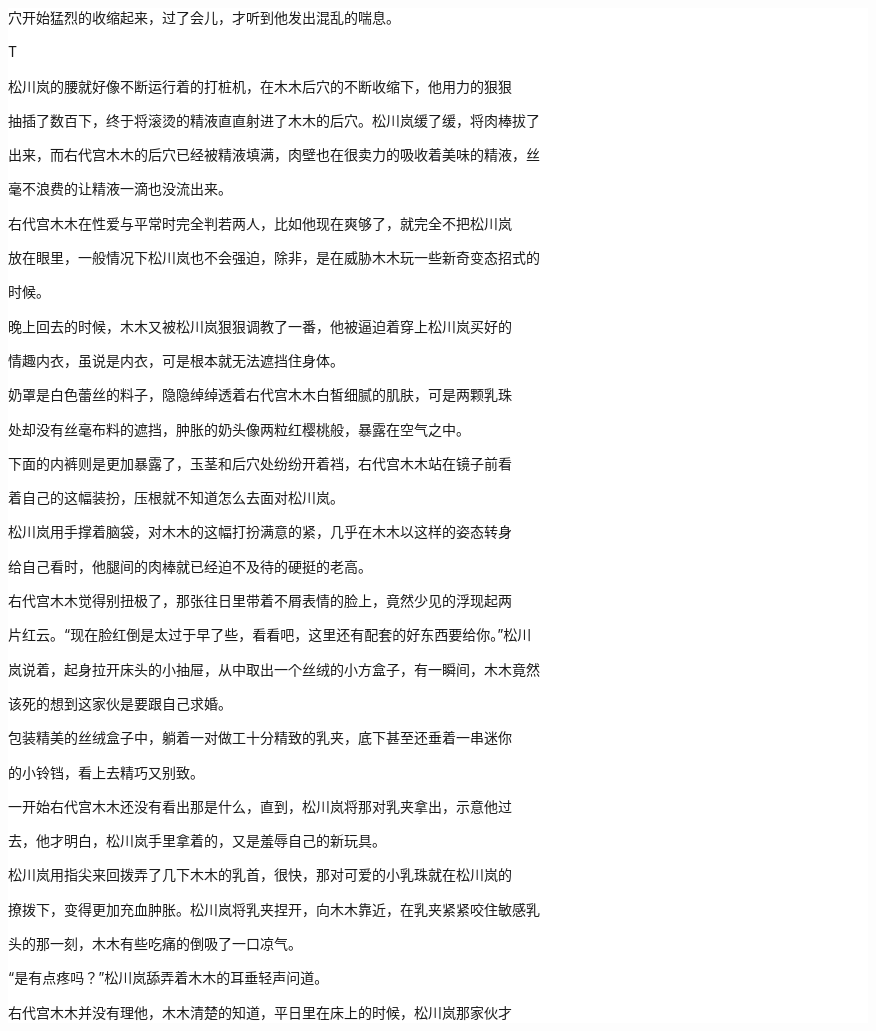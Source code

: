 穴开始猛烈的收缩起来，过了会儿，才听到他发出混乱的喘息。

T

松川岚的腰就好像不断运行着的打桩机，在木木后穴的不断收缩下，他用力的狠狠

抽插了数百下，终于将滚烫的精液直直射进了木木的后穴。松川岚缓了缓，将肉棒拔了

出来，而右代宫木木的后穴已经被精液填满，肉壁也在很卖力的吸收着美味的精液，丝

毫不浪费的让精液一滴也没流出来。

右代宫木木在性爱与平常时完全判若两人，比如他现在爽够了，就完全不把松川岚

放在眼里，一般情况下松川岚也不会强迫，除非，是在威胁木木玩一些新奇变态招式的

时候。

晚上回去的时候，木木又被松川岚狠狠调教了一番，他被逼迫着穿上松川岚买好的

情趣内衣，虽说是内衣，可是根本就无法遮挡住身体。



奶罩是白色蕾丝的料子，隐隐绰绰透着右代宫木木白皙细腻的肌肤，可是两颗乳珠

处却没有丝毫布料的遮挡，肿胀的奶头像两粒红樱桃般，暴露在空气之中。

下面的内裤则是更加暴露了，玉茎和后穴处纷纷开着裆，右代宫木木站在镜子前看

着自己的这幅装扮，压根就不知道怎么去面对松川岚。



松川岚用手撑着脑袋，对木木的这幅打扮满意的紧，几乎在木木以这样的姿态转身

给自己看时，他腿间的肉棒就已经迫不及待的硬挺的老高。

右代宫木木觉得别扭极了，那张往日里带着不屑表情的脸上，竟然少见的浮现起两

片红云。“现在脸红倒是太过于早了些，看看吧，这里还有配套的好东西要给你。”松川

岚说着，起身拉开床头的小抽屉，从中取出一个丝绒的小方盒子，有一瞬间，木木竟然

该死的想到这家伙是要跟自己求婚。



包装精美的丝绒盒子中，躺着一对做工十分精致的乳夹，底下甚至还垂着一串迷你

的小铃铛，看上去精巧又别致。



一开始右代宫木木还没有看出那是什么，直到，松川岚将那对乳夹拿出，示意他过

去，他才明白，松川岚手里拿着的，又是羞辱自己的新玩具。

松川岚用指尖来回拨弄了几下木木的乳首，很快，那对可爱的小乳珠就在松川岚的

撩拨下，变得更加充血肿胀。松川岚将乳夹捏开，向木木靠近，在乳夹紧紧咬住敏感乳

头的那一刻，木木有些吃痛的倒吸了一口凉气。

“是有点疼吗？”松川岚舔弄着木木的耳垂轻声问道。

右代宫木木并没有理他，木木清楚的知道，平日里在床上的时候，松川岚那家伙才
